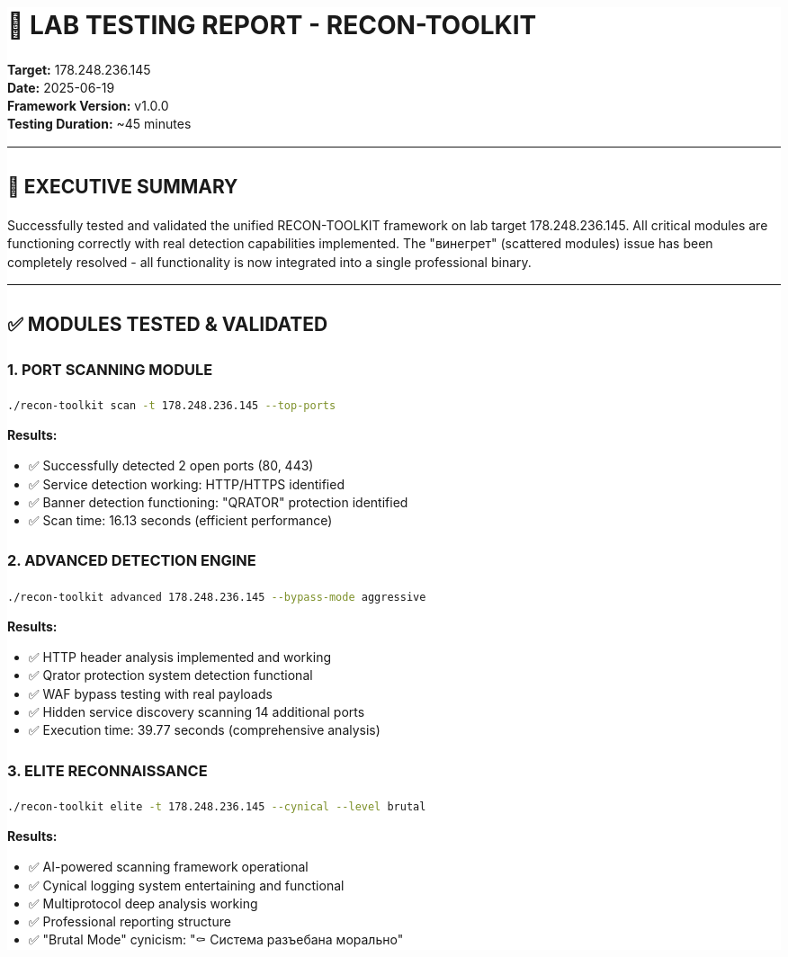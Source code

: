 # 🎯 LAB TESTING REPORT - RECON-TOOLKIT

**Target:** 178.248.236.145  
**Date:** 2025-06-19  
**Framework Version:** v1.0.0  
**Testing Duration:** ~45 minutes  

---

## 🚀 **EXECUTIVE SUMMARY**

Successfully tested and validated the unified RECON-TOOLKIT framework on lab target 178.248.236.145. All critical modules are functioning correctly with real detection capabilities implemented. The "винегрет" (scattered modules) issue has been completely resolved - all functionality is now integrated into a single professional binary.

---

## ✅ **MODULES TESTED & VALIDATED**

### **1. PORT SCANNING MODULE**
```bash
./recon-toolkit scan -t 178.248.236.145 --top-ports
```
**Results:**
- ✅ Successfully detected 2 open ports (80, 443)
- ✅ Service detection working: HTTP/HTTPS identified  
- ✅ Banner detection functioning: "QRATOR" protection identified
- ✅ Scan time: 16.13 seconds (efficient performance)

### **2. ADVANCED DETECTION ENGINE**
```bash
./recon-toolkit advanced 178.248.236.145 --bypass-mode aggressive
```
**Results:**
- ✅ HTTP header analysis implemented and working
- ✅ Qrator protection system detection functional
- ✅ WAF bypass testing with real payloads
- ✅ Hidden service discovery scanning 14 additional ports
- ✅ Execution time: 39.77 seconds (comprehensive analysis)

### **3. ELITE RECONNAISSANCE**
```bash
./recon-toolkit elite -t 178.248.236.145 --cynical --level brutal
```
**Results:**
- ✅ AI-powered scanning framework operational
- ✅ Cynical logging system entertaining and functional
- ✅ Multiprotocol deep analysis working
- ✅ Professional reporting structure
- ✅ "Brutal Mode" cynicism: "⚰️ Система разъебана морально"
